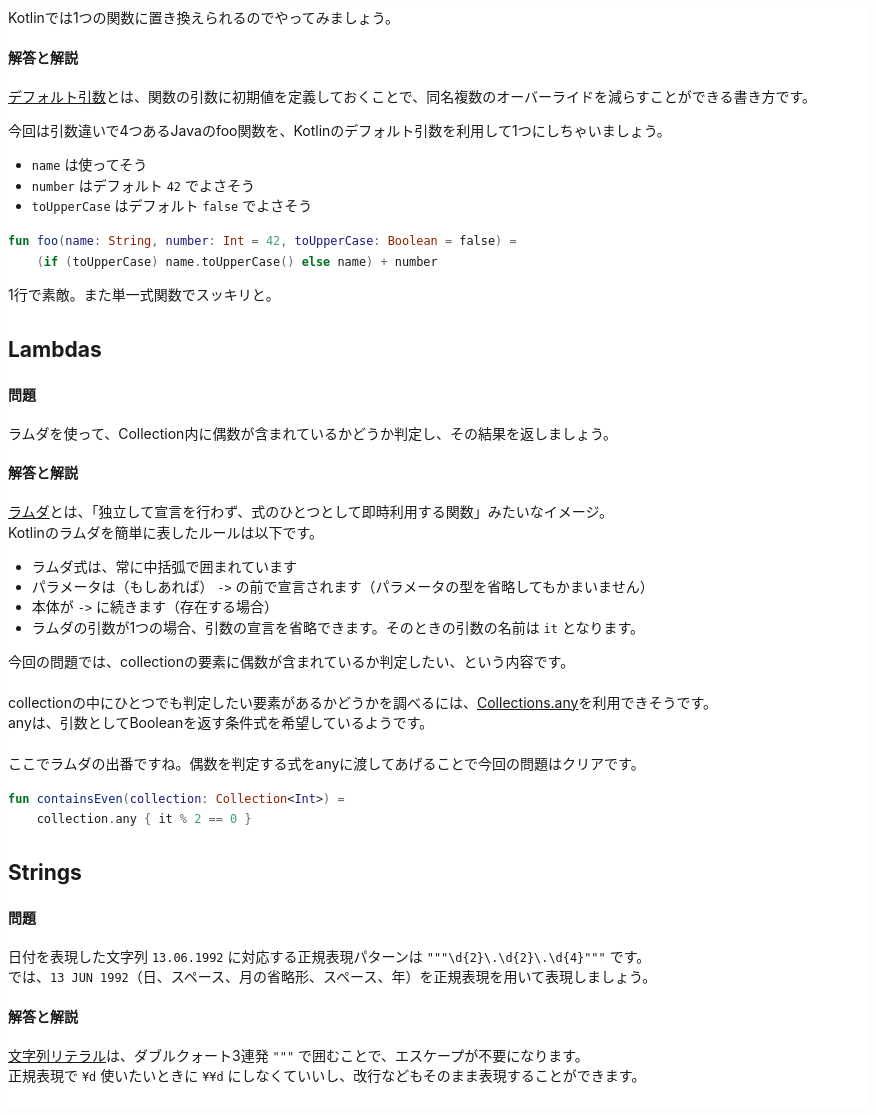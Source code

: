 Kotlinでは1つの関数に置き換えられるのでやってみましょう。

#### 解答と解説
[デフォルト引数](https://dogwood008.github.io/kotlin-web-site-ja/docs/reference/functions.html#%E3%83%87%E3%83%95%E3%82%A9%E3%83%AB%E3%83%88%E3%81%AE%E5%BC%95%E6%95%B0)とは、関数の引数に初期値を定義しておくことで、同名複数のオーバーライドを減らすことができる書き方です。

今回は引数違いで4つあるJavaのfoo関数を、Kotlinのデフォルト引数を利用して1つにしちゃいましょう。

- `name` は使ってそう
- `number` はデフォルト `42` でよさそう
- `toUpperCase` はデフォルト `false` でよさそう
```kotlin
fun foo(name: String, number: Int = 42, toUpperCase: Boolean = false) =
    (if (toUpperCase) name.toUpperCase() else name) + number
```
1行で素敵。また単一式関数でスッキリと。

## Lambdas

#### 問題
ラムダを使って、Collection内に偶数が含まれているかどうか判定し、その結果を返しましょう。

#### 解答と解説
[ラムダ](https://dogwood008.github.io/kotlin-web-site-ja/docs/reference/lambdas.html#%E9%AB%98%E9%9A%8E%E9%96%A2%E6%95%B0%E3%81%A8%E3%83%A9%E3%83%A0%E3%83%80)とは、「独立して宣言を行わず、式のひとつとして即時利用する関数」みたいなイメージ。  
Kotlinのラムダを簡単に表したルールは以下です。  
- ラムダ式は、常に中括弧で囲まれています
- パラメータは（もしあれば） `->` の前で宣言されます（パラメータの型を省略してもかまいません）
- 本体が `->` に続きます（存在する場合）
- ラムダの引数が1つの場合、引数の宣言を省略できます。そのときの引数の名前は `it` となります。

今回の問題では、collectionの要素に偶数が含まれているか判定したい、という内容です。  
　  
collectionの中にひとつでも判定したい要素があるかどうかを調べるには、[Collections.any](https://kotlinlang.org/api/latest/jvm/stdlib/kotlin.collections/any.html)を利用できそうです。  
anyは、引数としてBooleanを返す条件式を希望しているようです。  
　  
ここでラムダの出番ですね。偶数を判定する式をanyに渡してあげることで今回の問題はクリアです。  
```kotlin
fun containsEven(collection: Collection<Int>) =
    collection.any { it % 2 == 0 }
```

## Strings

#### 問題
日付を表現した文字列 `13.06.1992` に対応する正規表現パターンは `"""\d{2}\.\d{2}\.\d{4}"""` です。  
では、`13 JUN 1992`（日、スペース、月の省略形、スペース、年）を正規表現を用いて表現しましょう。  

#### 解答と解説

[文字列リテラル](https://dogwood008.github.io/kotlin-web-site-ja/docs/reference/basic-types.html#%E6%96%87%E5%AD%97%E5%88%97%E3%83%AA%E3%83%86%E3%83%A9%E3%83%AB)は、ダブルクォート3連発 `"""` で囲むことで、エスケープが不要になります。  
正規表現で `¥d` 使いたいときに `¥¥d` にしなくていいし、改行などもそのまま表現することができます。  
　  